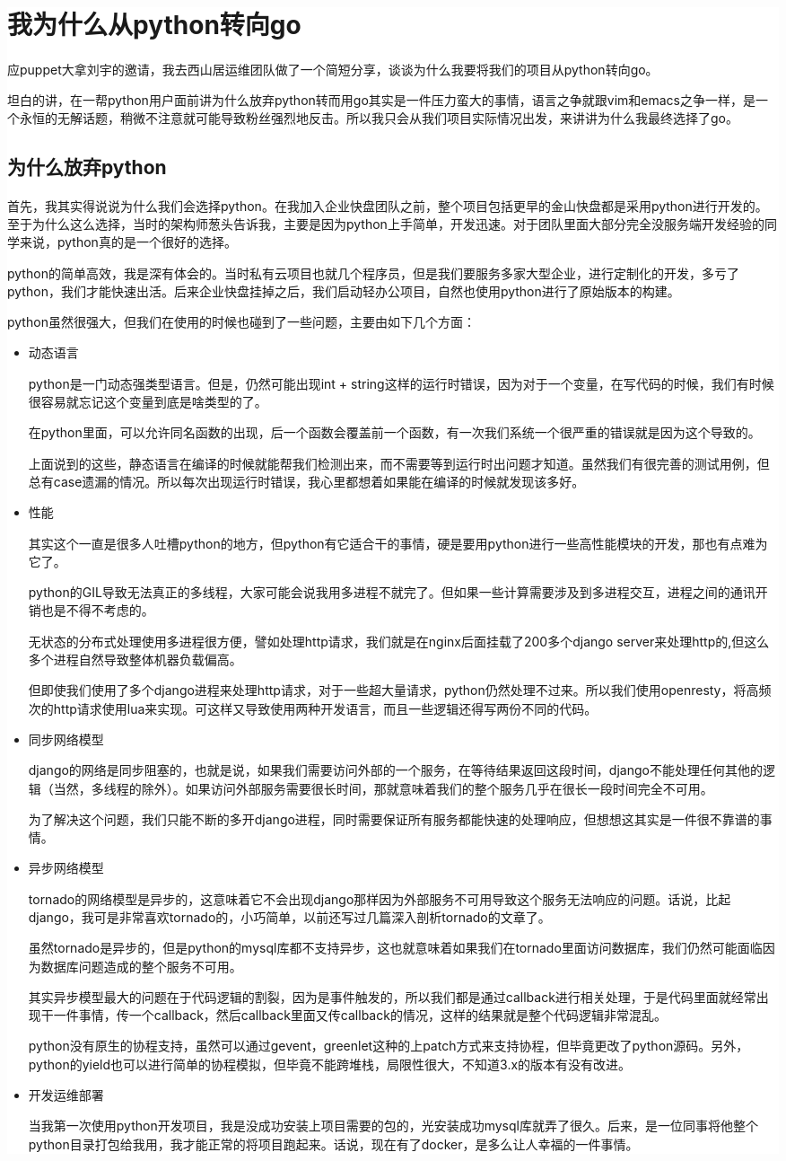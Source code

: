 # 我为什么从python转向go

应puppet大拿刘宇的邀请，我去西山居运维团队做了一个简短分享，谈谈为什么我要将我们的项目从python转向go。

坦白的讲，在一帮python用户面前讲为什么放弃python转而用go其实是一件压力蛮大的事情，语言之争就跟vim和emacs之争一样，是一个永恒的无解话题，稍微不注意就可能导致粉丝强烈地反击。所以我只会从我们项目实际情况出发，来讲讲为什么我最终选择了go。

## 为什么放弃python

首先，我其实得说说为什么我们会选择python。在我加入企业快盘团队之前，整个项目包括更早的金山快盘都是采用python进行开发的。至于为什么这么选择，当时的架构师葱头告诉我，主要是因为python上手简单，开发迅速。对于团队里面大部分完全没服务端开发经验的同学来说，python真的是一个很好的选择。

python的简单高效，我是深有体会的。当时私有云项目也就几个程序员，但是我们要服务多家大型企业，进行定制化的开发，多亏了python，我们才能快速出活。后来企业快盘挂掉之后，我们启动轻办公项目，自然也使用python进行了原始版本的构建。

python虽然很强大，但我们在使用的时候也碰到了一些问题，主要由如下几个方面：

* 动态语言

    python是一门动态强类型语言。但是，仍然可能出现int + string这样的运行时错误，因为对于一个变量，在写代码的时候，我们有时候很容易就忘记这个变量到底是啥类型的了。

    在python里面，可以允许同名函数的出现，后一个函数会覆盖前一个函数，有一次我们系统一个很严重的错误就是因为这个导致的。

    上面说到的这些，静态语言在编译的时候就能帮我们检测出来，而不需要等到运行时出问题才知道。虽然我们有很完善的测试用例，但总有case遗漏的情况。所以每次出现运行时错误，我心里都想着如果能在编译的时候就发现该多好。

* 性能

    其实这个一直是很多人吐槽python的地方，但python有它适合干的事情，硬是要用python进行一些高性能模块的开发，那也有点难为它了。
    
    python的GIL导致无法真正的多线程，大家可能会说我用多进程不就完了。但如果一些计算需要涉及到多进程交互，进程之间的通讯开销也是不得不考虑的。

    无状态的分布式处理使用多进程很方便，譬如处理http请求，我们就是在nginx后面挂载了200多个django server来处理http的,但这么多个进程自然导致整体机器负载偏高。

    但即使我们使用了多个django进程来处理http请求，对于一些超大量请求，python仍然处理不过来。所以我们使用openresty，将高频次的http请求使用lua来实现。可这样又导致使用两种开发语言，而且一些逻辑还得写两份不同的代码。

* 同步网络模型

    django的网络是同步阻塞的，也就是说，如果我们需要访问外部的一个服务，在等待结果返回这段时间，django不能处理任何其他的逻辑（当然，多线程的除外）。如果访问外部服务需要很长时间，那就意味着我们的整个服务几乎在很长一段时间完全不可用。

    为了解决这个问题，我们只能不断的多开django进程，同时需要保证所有服务都能快速的处理响应，但想想这其实是一件很不靠谱的事情。

* 异步网络模型

    tornado的网络模型是异步的，这意味着它不会出现django那样因为外部服务不可用导致这个服务无法响应的问题。话说，比起django，我可是非常喜欢tornado的，小巧简单，以前还写过几篇深入剖析tornado的文章了。

    虽然tornado是异步的，但是python的mysql库都不支持异步，这也就意味着如果我们在tornado里面访问数据库，我们仍然可能面临因为数据库问题造成的整个服务不可用。

    其实异步模型最大的问题在于代码逻辑的割裂，因为是事件触发的，所以我们都是通过callback进行相关处理，于是代码里面就经常出现干一件事情，传一个callback，然后callback里面又传callback的情况，这样的结果就是整个代码逻辑非常混乱。

    python没有原生的协程支持，虽然可以通过gevent，greenlet这种的上patch方式来支持协程，但毕竟更改了python源码。另外，python的yield也可以进行简单的协程模拟，但毕竟不能跨堆栈，局限性很大，不知道3.x的版本有没有改进。

* 开发运维部署

    当我第一次使用python开发项目，我是没成功安装上项目需要的包的，光安装成功mysql库就弄了很久。后来，是一位同事将他整个python目录打包给我用，我才能正常的将项目跑起来。话说，现在有了docker，是多么让人幸福的一件事情。
